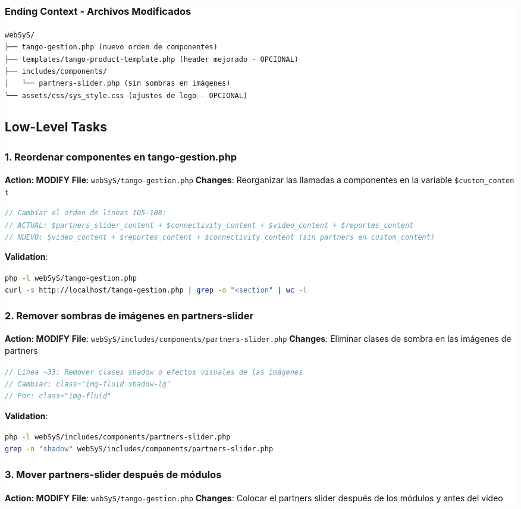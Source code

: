 ### Ending Context - Archivos Modificados
```
webSyS/
├── tango-gestion.php (nuevo orden de componentes)
├── templates/tango-product-template.php (header mejorado - OPCIONAL)
├── includes/components/
│   └── partners-slider.php (sin sombras en imágenes)
└── assets/css/sys_style.css (ajustes de logo - OPCIONAL)
```

## Low-Level Tasks

### 1. Reordenar componentes en tango-gestion.php

**Action: MODIFY**
**File**: `webSyS/tango-gestion.php`
**Changes**: Reorganizar las llamadas a componentes en la variable `$custom_content`

```php
// Cambiar el orden de líneas 105-108:
// ACTUAL: $partners_slider_content + $connectivity_content + $video_content + $reportes_content
// NUEVO: $video_content + $reportes_content + $connectivity_content (sin partners en custom_content)
```

**Validation**:
```bash
php -l webSyS/tango-gestion.php
curl -s http://localhost/tango-gestion.php | grep -o "<section" | wc -l
```

### 2. Remover sombras de imágenes en partners-slider

**Action: MODIFY**
**File**: `webSyS/includes/components/partners-slider.php`
**Changes**: Eliminar clases de sombra en las imágenes de partners

```php
// Línea ~33: Remover clases shadow o efectos visuales de las imágenes
// Cambiar: class="img-fluid shadow-lg"
// Por: class="img-fluid"
```

**Validation**:
```bash
php -l webSyS/includes/components/partners-slider.php
grep -n "shadow" webSyS/includes/components/partners-slider.php
```

### 3. Mover partners-slider después de módulos

**Action: MODIFY** 
**File**: `webSyS/tango-gestion.php`
**Changes**: Colocar el partners slider después de los módulos y antes del video
